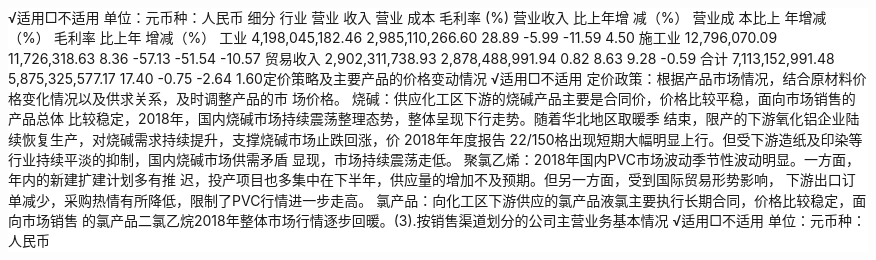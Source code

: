 √适用□不适用
单位：元币种：人民币
细分
行业
营业
收入
营业
成本
毛利率
(%)
营业收入
比上年增
减（%）
营业成
本比上
年增减
（%）
毛利率
比上年
增减（%）
工业
4,198,045,182.46
2,985,110,266.60
28.89
-5.99
-11.59
4.50
施工业
12,796,070.09
11,726,318.63
8.36
-57.13
-51.54
-10.57
贸易收入
2,902,311,738.93
2,878,488,991.94
0.82
8.63
9.28
-0.59
合计
7,113,152,991.48
5,875,325,577.17
17.40
-0.75
-2.64
1.60定价策略及主要产品的价格变动情况
√适用□不适用
定价政策：根据产品市场情况，结合原材料价格变化情况以及供求关系，及时调整产品的市
场价格。
烧碱：供应化工区下游的烧碱产品主要是合同价，价格比较平稳，面向市场销售的产品总体
比较稳定，2018年，国内烧碱市场持续震荡整理态势，整体呈现下行走势。随着华北地区取暖季
结束，限产的下游氧化铝企业陆续恢复生产，对烧碱需求持续提升，支撑烧碱市场止跌回涨，价
2018年年度报告
22/150格出现短期大幅明显上行。但受下游造纸及印染等行业持续平淡的抑制，国内烧碱市场供需矛盾
显现，市场持续震荡走低。
聚氯乙烯：2018年国内PVC市场波动季节性波动明显。一方面，年内的新建扩建计划多有推
迟，投产项目也多集中在下半年，供应量的增加不及预期。但另一方面，受到国际贸易形势影响，
下游出口订单减少，采购热情有所降低，限制了PVC行情进一步走高。
氯产品：向化工区下游供应的氯产品液氯主要执行长期合同，价格比较稳定，面向市场销售
的氯产品二氯乙烷2018年整体市场行情逐步回暖。(3).按销售渠道划分的公司主营业务基本情况
√适用□不适用
单位：元币种：人民币